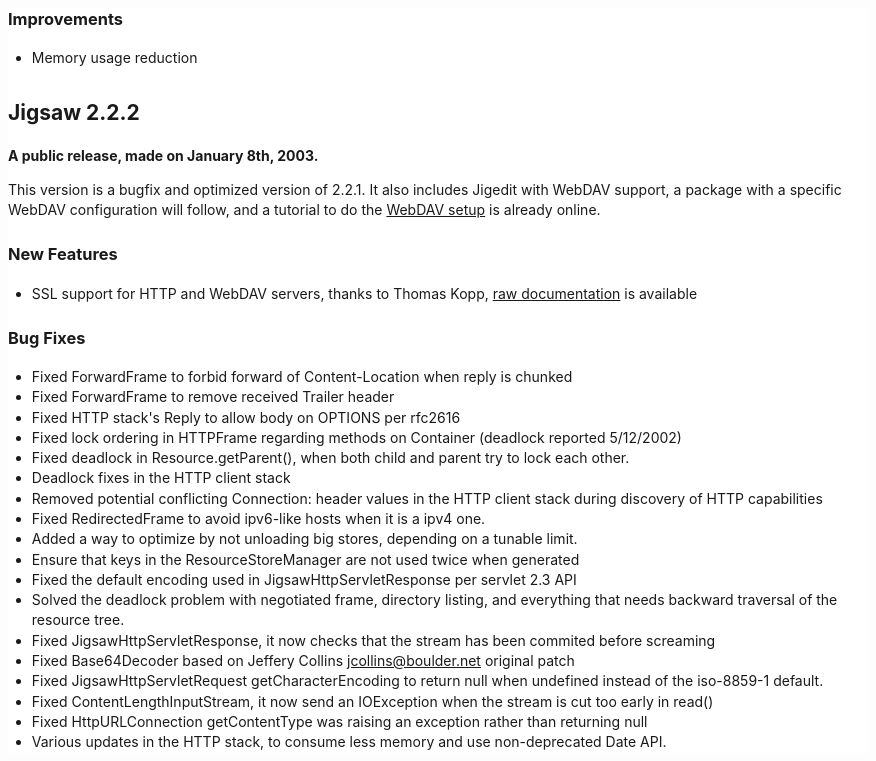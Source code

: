 
### Improvements

* Memory usage reduction

## Jigsaw 2.2.2

**A public release, made on January 8th, 2003.**

This version is a bugfix and optimized version of 2.2.1.
It also includes Jigedit with WebDAV support, a package with
a specific WebDAV configuration will follow, and a tutorial to do the
[WebDAV setup](Doc/User/webdav.html) is already online.

### New Features

* SSL support for HTTP and WebDAV servers, thanks to
  Thomas Kopp,
  [raw documentation](http://dev.w3.org/cvsweb/~checkout~/java/classes/org/w3c/jigsaw/https/readme.txt?rev=1.1&content-type=text/plain)
  is available

### Bug Fixes

* Fixed ForwardFrame to forbid forward of
  Content-Location when reply is chunked
* Fixed ForwardFrame to remove received
  Trailer header
* Fixed HTTP stack's Reply to allow body
  on OPTIONS per rfc2616
* Fixed lock ordering in HTTPFrame
  regarding methods on Container (deadlock reported 5/12/2002)
* Fixed deadlock in Resource.getParent(),
  when both child and parent try to lock each other.
* Deadlock fixes in the HTTP client
  stack
* Removed potential conflicting
  Connection: header values in the HTTP client stack during discovery
  of HTTP capabilities
* Fixed RedirectedFrame to avoid
  ipv6-like hosts when it is a ipv4 one.
* Added a way to optimize by not
  unloading big stores, depending on a tunable limit.
* Ensure that keys in the
  ResourceStoreManager are not used twice when generated
* Fixed the default encoding used in
  JigsawHttpServletResponse per servlet 2.3 API
* Solved the deadlock problem with
  negotiated frame, directory listing, and everything that needs
  backward traversal of the resource tree.
* Fixed JigsawHttpServletResponse, it now
  checks that the stream has been commited
  before screaming
* Fixed Base64Decoder based on Jeffery
  Collins <jcollins@boulder.net> original patch
* Fixed JigsawHttpServletRequest
  getCharacterEncoding to return null when undefined instead of the
  iso-8859-1 default.
* Fixed ContentLengthInputStream, it now
  send an IOException when the stream is cut too early in read()
* Fixed HttpURLConnection getContentType
  was raising an exception rather than returning null
* Various updates in the HTTP stack, to
  consume less memory and use non-deprecated Date API.